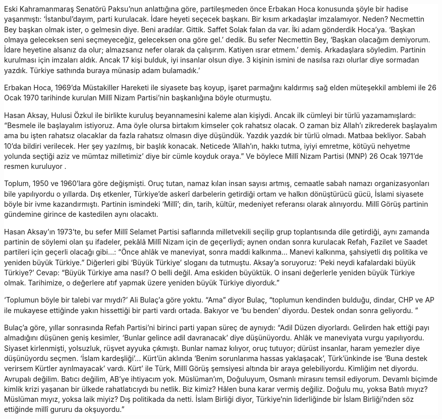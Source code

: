   </p>
  <p class="MsoNormal">
   Eski Kahramanmaraş Senatörü Paksu’nun anlattığına göre, partileşmeden önce Erbakan Hoca konusunda şöyle bir hadise yaşanmıştı: ‘İstanbul’dayım, parti kurulacak. İdare heyeti seçecek başkanı. Bir kısım arkadaşlar imzalamıyor. Neden? Necmettin Bey başkan olmak ister, o gelmesin diye. Beni aradılar. Gittik. Saffet Solak falan da var. İki adam gönderdik Hoca’ya. ‘Başkan olmaya geleceksen seni seçmeyeceğiz, geleceksen ona göre gel.’ dedik. Bu sefer Necmettin Bey, ‘Başkan olacağım demiyorum. İdare heyetine alsanız da olur; almazsanız nefer olarak da çalışırım. Katiyen ısrar etmem.’ demiş. Arkadaşlara söyledim. Partinin kurulması için imzaları aldık. Ancak 17 kişi bulduk, iyi insanlar olsun diye. 3 kişinin ismini de nasılsa razı olurlar diye sormadan yazdık. Türkiye sathında buraya münasip adam bulamadık.’
  </p>
  <p class="MsoNormal">
   Erbakan Hoca, 1969’da Müstakiller Hareketi ile siyasete baş koyup, işaret parmağını kaldırmış sağ elden müteşekkil amblemi ile 26 Ocak 1970 tarihinde kurulan Millî Nizam Partisi’nin başkanlığına böyle oturmuştu.
  </p>
  <p class="MsoNormal">
   Hasan Aksay, Hulusi Özkul ile birlikte kuruluş beyannamesini kaleme alan kişiydi. Ancak ilk cümleyi bir türlü yazamamışlardı: “Besmele ile başlayalım istiyoruz. Ama öyle olursa birtakım kimseler çok rahatsız olacak. O zaman biz Allah’ı zikrederek başlayalım ama bu işten rahatsız olacaklar da fazla rahatsız olmasın diye düşündük. Yazdık yazdık bir türlü olmadı. Matbaa bekliyor. Sabah 10’da bildiri verilecek. Her şey yazılmış, bir başlık konacak. Neticede ‘Allah’ın, hakkı tutma, iyiyi emretme, kötüyü nehyetme yolunda seçtiği aziz ve mümtaz milletimiz’ diye bir cümle koyduk oraya.” Ve böylece Millî Nizam Partisi (MNP) 26 Ocak 1971’de resmen kuruluyor .
  </p>
  <p class="MsoNormal">
   Toplum, 1950 ve 1960’lara göre değişmişti. Oruç tutan, namaz kılan insan sayısı artmış, cemaatle sabah namazı organizasyonları bile yapılıyordu o yıllarda. Dış etkenler, Türkiye’de askerî darbelerin getirdiği ortam ve halkın dönüştürücü gücü, İslami siyasete böyle bir ivme kazandırmıştı. Partinin ismindeki ‘Millî’; din, tarih, kültür, medeniyet referansı olarak alınıyordu. Millî Görüş partinin gündemine girince de kastedilen aynı olacaktı.
  </p>
  <p class="MsoNormal">
   Hasan Aksay’ın 1973’te, bu sefer Millî Selamet Partisi saflarında milletvekili seçilip grup toplantısında dile getirdiği, aynı zamanda partinin de söylemi olan şu ifadeler, pekâlâ Millî Nizam için de geçerliydi; aynen ondan sonra kurulacak Refah, Fazilet ve Saadet partileri için geçerli olacağı gibi…: “Önce ahlâk ve maneviyat, sonra maddi kalkınma… Manevi kalkınma, şahsiyetli dış politika ve yeniden büyük Türkiye.” Diğerleri gibi ‘Büyük Türkiye’ sloganı da tutmuştu. Aksay’a soruyoruz: ‘Peki neydi kafalardaki büyük Türkiye?’ Cevap: “Büyük Türkiye ama nasıl? O belli değil. Ama eskiden büyüktük. O insani değerlerle yeniden büyük Türkiye olmak. Tarihimize, o değerlere atıf yapmak üzere yeniden büyük Türkiye diyorduk.”
  </p>
  <p class="MsoNormal">
   ‘Toplumun böyle bir talebi var mıydı?’ Ali Bulaç’a göre yoktu. “Ama” diyor Bulaç, “toplumun kendinden bulduğu, dindar, CHP ve AP ile mukayese ettiğinde yakın hissettiği bir parti vardı ortada. Bakıyor ve ‘bu benden’ diyordu. Destek ondan sonra geliyordu. ”
  </p>
  <p class="MsoNormal">
   Bulaç’a göre, yıllar sonrasında Refah Partisi’ni birinci parti yapan süreç de aynıydı: “Adil Düzen diyorlardı. Gelirden hak ettiği payı almadığını düşünen geniş kesimler, ‘Bunlar gelince adil davranacak’ diye düşünüyordu. Ahlâk ve maneviyata vurgu yapılıyordu. Siyaset kirlenmişti, yolsuzluk, rüşvet ayyuka çıkmıştı. Bunlar namaz kılıyor, oruç tutuyor; dürüst insanlar, haram yemezler diye düşünüyordu seçmen. ‘İslam kardeşliği’... Kürt’ün aklında ‘Benim sorunlarıma hassas yaklaşacak’, Türk’ünkinde ise ‘Buna destek verirsem Kürtler ayrılmayacak’ vardı. Kürt’ ile Türk, Millî Görüş şemsiyesi altında bir araya gelebiliyordu. Kimliğim net diyordu. Avrupalı değilim. Batıcı değilim, AB’ye ihtiyacım yok. Müslüman’ım, Doğuluyum, Osmanlı mirasını temsil ediyorum. Devamlı biçimde kimlik krizi yaşanan bir ülkede rahatlatıcıydı bu netlik. Biz kimiz? Hâlen buna karar vermiş değiliz. Doğulu mu, yoksa Batılı mıyız? Müslüman mıyız, yoksa laik miyiz? Dış politikada da netti. İslam Birliği diyor, Türkiye’nin liderliğinde bir İslam Birliği’nden söz ettiğinde millî gururu da okşuyordu.”
  </p>
  <p class="MsoNormal">